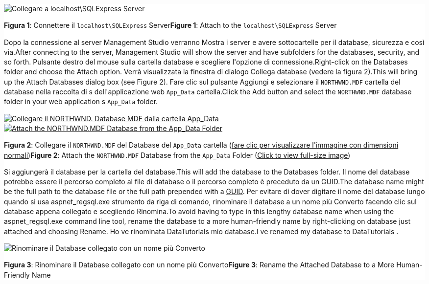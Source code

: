 ![Collegare a localhost\SQLExpress Server](using-sql-cache-dependencies-vb/_static/image1.gif)

<span data-ttu-id="5f2a1-165">**Figura 1**: Connettere il `localhost\SQLExpress` Server</span><span class="sxs-lookup"><span data-stu-id="5f2a1-165">**Figure 1**: Attach to the `localhost\SQLExpress` Server</span></span>

<span data-ttu-id="5f2a1-166">Dopo la connessione al server Management Studio verranno Mostra i server e avere sottocartelle per il database, sicurezza e così via.</span><span class="sxs-lookup"><span data-stu-id="5f2a1-166">After connecting to the server, Management Studio will show the server and have subfolders for the databases, security, and so forth.</span></span> <span data-ttu-id="5f2a1-167">Pulsante destro del mouse sulla cartella database e scegliere l'opzione di connessione.</span><span class="sxs-lookup"><span data-stu-id="5f2a1-167">Right-click on the Databases folder and choose the Attach option.</span></span> <span data-ttu-id="5f2a1-168">Verrà visualizzata la finestra di dialogo Collega database (vedere la figura 2).</span><span class="sxs-lookup"><span data-stu-id="5f2a1-168">This will bring up the Attach Databases dialog box (see Figure 2).</span></span> <span data-ttu-id="5f2a1-169">Fare clic sul pulsante Aggiungi e selezionare il `NORTHWND.MDF` cartella del database nella raccolta di s dell'applicazione web `App_Data` cartella.</span><span class="sxs-lookup"><span data-stu-id="5f2a1-169">Click the Add button and select the `NORTHWND.MDF` database folder in your web application s `App_Data` folder.</span></span>

<span data-ttu-id="5f2a1-170">[![Collegare il NORTHWND. Database MDF dalla cartella App_Data](using-sql-cache-dependencies-vb/_static/image2.gif)](using-sql-cache-dependencies-vb/_static/image1.png)</span><span class="sxs-lookup"><span data-stu-id="5f2a1-170">[![Attach the NORTHWND.MDF Database from the App_Data Folder](using-sql-cache-dependencies-vb/_static/image2.gif)](using-sql-cache-dependencies-vb/_static/image1.png)</span></span>

<span data-ttu-id="5f2a1-171">**Figura 2**: Collegare il `NORTHWND.MDF` del Database del `App_Data` cartella ([fare clic per visualizzare l'immagine con dimensioni normali](using-sql-cache-dependencies-vb/_static/image2.png))</span><span class="sxs-lookup"><span data-stu-id="5f2a1-171">**Figure 2**: Attach the `NORTHWND.MDF` Database from the `App_Data` Folder ([Click to view full-size image](using-sql-cache-dependencies-vb/_static/image2.png))</span></span>

<span data-ttu-id="5f2a1-172">Si aggiungerà il database per la cartella del database.</span><span class="sxs-lookup"><span data-stu-id="5f2a1-172">This will add the database to the Databases folder.</span></span> <span data-ttu-id="5f2a1-173">Il nome del database potrebbe essere il percorso completo al file di database o il percorso completo è preceduto da un [GUID](http://en.wikipedia.org/wiki/Globally_Unique_Identifier).</span><span class="sxs-lookup"><span data-stu-id="5f2a1-173">The database name might be the full path to the database file or the full path prepended with a [GUID](http://en.wikipedia.org/wiki/Globally_Unique_Identifier).</span></span> <span data-ttu-id="5f2a1-174">Per evitare di dover digitare il nome del database lungo quando si usa aspnet\_regsql.exe strumento da riga di comando, rinominare il database a un nome più Converto facendo clic sul database appena collegato e scegliendo Rinomina.</span><span class="sxs-lookup"><span data-stu-id="5f2a1-174">To avoid having to type in this lengthy database name when using the aspnet\_regsql.exe command line tool, rename the database to a more human-friendly name by right-clicking on database just attached and choosing Rename.</span></span> <span data-ttu-id="5f2a1-175">Ho ve rinominata DataTutorials mio database.</span><span class="sxs-lookup"><span data-stu-id="5f2a1-175">I ve renamed my database to DataTutorials .</span></span>

![Rinominare il Database collegato con un nome più Converto](using-sql-cache-dependencies-vb/_static/image3.gif)

<span data-ttu-id="5f2a1-177">**Figura 3**: Rinominare il Database collegato con un nome più Converto</span><span class="sxs-lookup"><span data-stu-id="5f2a1-177">**Figure 3**: Rename the Attached Database to a More Human-Friendly Name</span></span>
